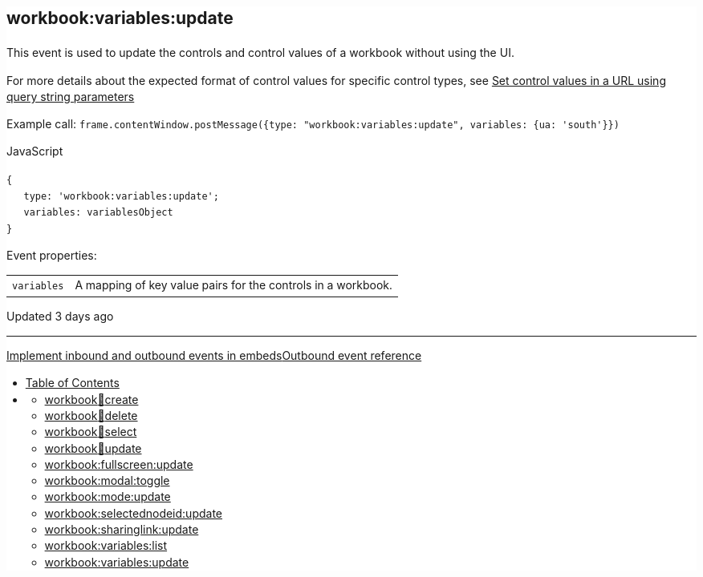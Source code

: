 ## workbook:variables:update

This event is used to update the controls and control values of a workbook without using the UI.

For more details about the expected format of control values for specific control types, see [Set control values in a URL using query string parameters](/docs/workbook-control-values-in-the-url)

Example call: `frame.contentWindow.postMessage({type: "workbook:variables:update", variables: {ua: 'south'}})`

JavaScript

```
{  
   type: 'workbook:variables:update';
   variables: variablesObject 
}
```

Event properties:

|  |  |
| --- | --- |
| `variables` | A mapping of key value pairs for the controls in a workbook. |

Updated 3 days ago

---

[Implement inbound and outbound events in embeds](/docs/inbound-and-outbound-events-in-embeds)[Outbound event reference](/docs/outbound-event-reference)

* [Table of Contents](#)
* + [workbook:bookmark:create](#workbookbookmarkcreate)
  + [workbook:bookmark:delete](#workbookbookmarkdelete)
  + [workbook:bookmark:select](#workbookbookmarkselect)
  + [workbook:bookmark:update](#workbookbookmarkupdate)
  + [workbook:fullscreen:update](#workbookfullscreenupdate)
  + [workbook:modal:toggle](#workbookmodaltoggle)
  + [workbook:mode:update](#workbookmodeupdate)
  + [workbook:selectednodeid:update](#workbookselectednodeidupdate)
  + [workbook:sharinglink:update](#workbooksharinglinkupdate)
  + [workbook:variables:list](#workbookvariableslist)
  + [workbook:variables:update](#workbookvariablesupdate)